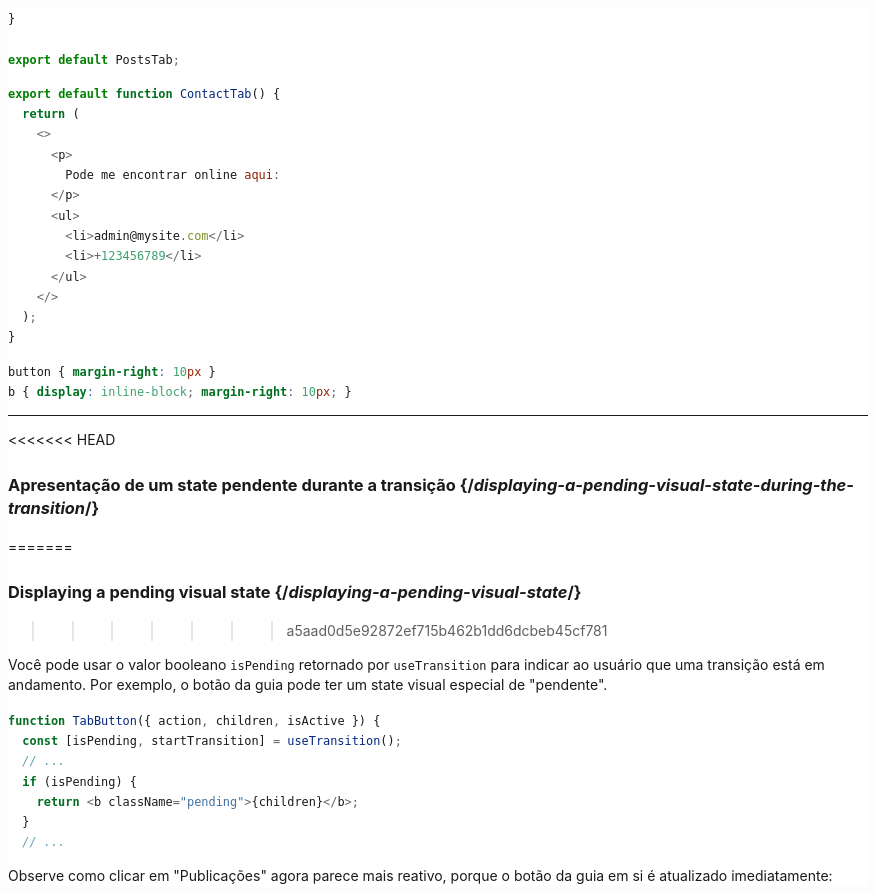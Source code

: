 ```js src/PostsTab.js
}

export default PostsTab;
```

```js src/ContactTab.js
export default function ContactTab() {
  return (
    <>
      <p>
        Pode me encontrar online aqui:
      </p>
      <ul>
        <li>admin@mysite.com</li>
        <li>+123456789</li>
      </ul>
    </>
  );
}
```

```css
button { margin-right: 10px }
b { display: inline-block; margin-right: 10px; }
```

</Sandpack>

---

<<<<<<< HEAD
### Apresentação de um state pendente durante a transição {/*displaying-a-pending-visual-state-during-the-transition*/}
=======
### Displaying a pending visual state {/*displaying-a-pending-visual-state*/}
>>>>>>> a5aad0d5e92872ef715b462b1dd6dcbeb45cf781

Você pode usar o valor booleano `isPending` retornado por `useTransition` para indicar ao usuário que uma transição está em andamento. Por exemplo, o botão da guia pode ter um state visual especial de "pendente".

```js {4-6}
function TabButton({ action, children, isActive }) {
  const [isPending, startTransition] = useTransition();
  // ...
  if (isPending) {
    return <b className="pending">{children}</b>;
  }
  // ...
```

Observe como clicar em "Publicações" agora parece mais reativo, porque o botão da guia em si é atualizado imediatamente:
